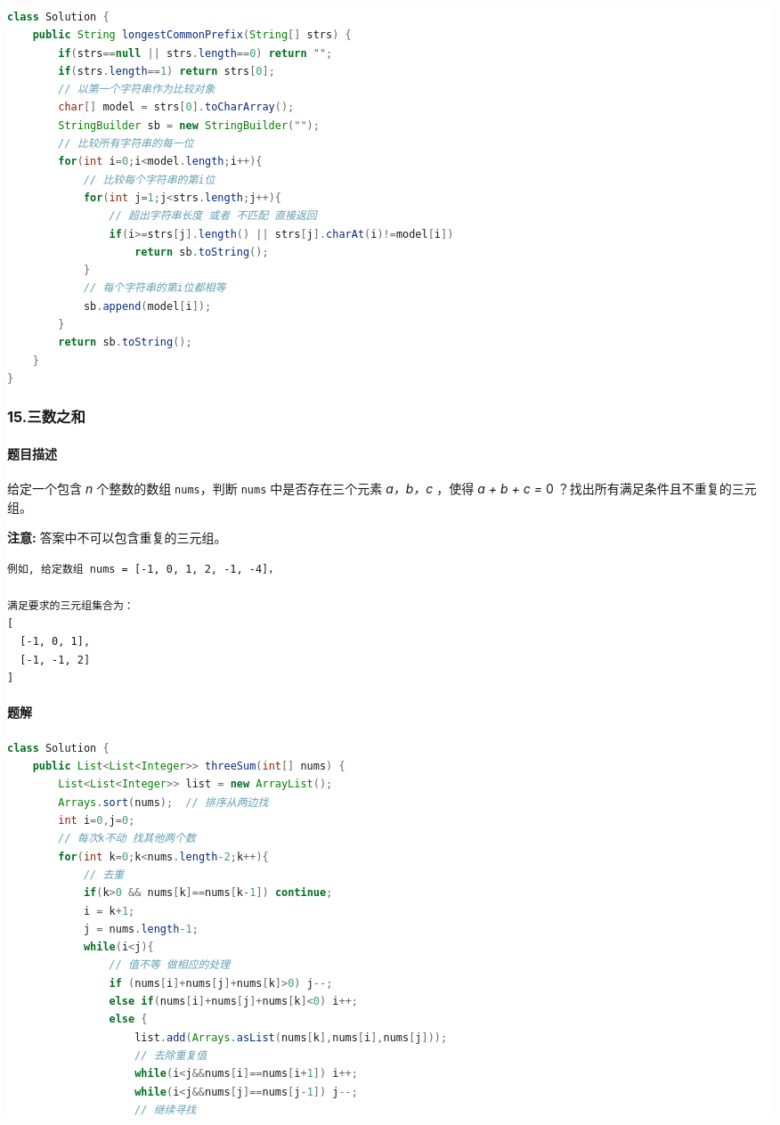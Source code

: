 ```java
class Solution {
    public String longestCommonPrefix(String[] strs) {  
        if(strs==null || strs.length==0) return "";
        if(strs.length==1) return strs[0];
        // 以第一个字符串作为比较对象
        char[] model = strs[0].toCharArray();
        StringBuilder sb = new StringBuilder("");
        // 比较所有字符串的每一位
        for(int i=0;i<model.length;i++){
            // 比较每个字符串的第i位
            for(int j=1;j<strs.length;j++){
                // 超出字符串长度 或者 不匹配 直接返回
                if(i>=strs[j].length() || strs[j].charAt(i)!=model[i]) 
                    return sb.toString();
            }
            // 每个字符串的第i位都相等
            sb.append(model[i]);
        }
        return sb.toString();
    }
}
```

### 15.三数之和

#### 题目描述

给定一个包含 *n* 个整数的数组 `nums`，判断 `nums` 中是否存在三个元素 *a，b，c* ，使得 *a + b + c =* 0 ？找出所有满足条件且不重复的三元组。

**注意:** 答案中不可以包含重复的三元组。

```
例如, 给定数组 nums = [-1, 0, 1, 2, -1, -4]，

满足要求的三元组集合为：
[
  [-1, 0, 1],
  [-1, -1, 2]
]
```

#### 题解

```java
class Solution {
    public List<List<Integer>> threeSum(int[] nums) {
        List<List<Integer>> list = new ArrayList();
        Arrays.sort(nums);  // 排序从两边找
        int i=0,j=0;
        // 每次k不动 找其他两个数
        for(int k=0;k<nums.length-2;k++){
            // 去重
            if(k>0 && nums[k]==nums[k-1]) continue;
            i = k+1;
            j = nums.length-1;
            while(i<j){
                // 值不等 做相应的处理
                if (nums[i]+nums[j]+nums[k]>0) j--;
                else if(nums[i]+nums[j]+nums[k]<0) i++;
                else {
                    list.add(Arrays.asList(nums[k],nums[i],nums[j]));
                    // 去除重复值
                    while(i<j&&nums[i]==nums[i+1]) i++;
                    while(i<j&&nums[j]==nums[j-1]) j--;
                    // 继续寻找
```